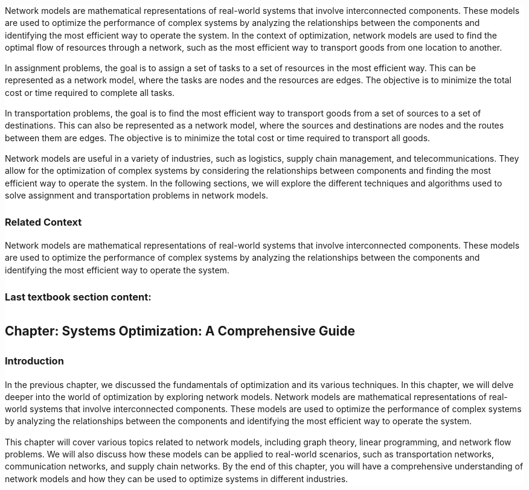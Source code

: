 

Network models are mathematical representations of real-world systems that involve interconnected components. These models are used to optimize the performance of complex systems by analyzing the relationships between the components and identifying the most efficient way to operate the system. In the context of optimization, network models are used to find the optimal flow of resources through a network, such as the most efficient way to transport goods from one location to another.



In assignment problems, the goal is to assign a set of tasks to a set of resources in the most efficient way. This can be represented as a network model, where the tasks are nodes and the resources are edges. The objective is to minimize the total cost or time required to complete all tasks.



In transportation problems, the goal is to find the most efficient way to transport goods from a set of sources to a set of destinations. This can also be represented as a network model, where the sources and destinations are nodes and the routes between them are edges. The objective is to minimize the total cost or time required to transport all goods.



Network models are useful in a variety of industries, such as logistics, supply chain management, and telecommunications. They allow for the optimization of complex systems by considering the relationships between components and finding the most efficient way to operate the system. In the following sections, we will explore the different techniques and algorithms used to solve assignment and transportation problems in network models.





### Related Context

Network models are mathematical representations of real-world systems that involve interconnected components. These models are used to optimize the performance of complex systems by analyzing the relationships between the components and identifying the most efficient way to operate the system.



### Last textbook section content:



## Chapter: Systems Optimization: A Comprehensive Guide



### Introduction



In the previous chapter, we discussed the fundamentals of optimization and its various techniques. In this chapter, we will delve deeper into the world of optimization by exploring network models. Network models are mathematical representations of real-world systems that involve interconnected components. These models are used to optimize the performance of complex systems by analyzing the relationships between the components and identifying the most efficient way to operate the system.



This chapter will cover various topics related to network models, including graph theory, linear programming, and network flow problems. We will also discuss how these models can be applied to real-world scenarios, such as transportation networks, communication networks, and supply chain networks. By the end of this chapter, you will have a comprehensive understanding of network models and how they can be used to optimize systems in different industries.
